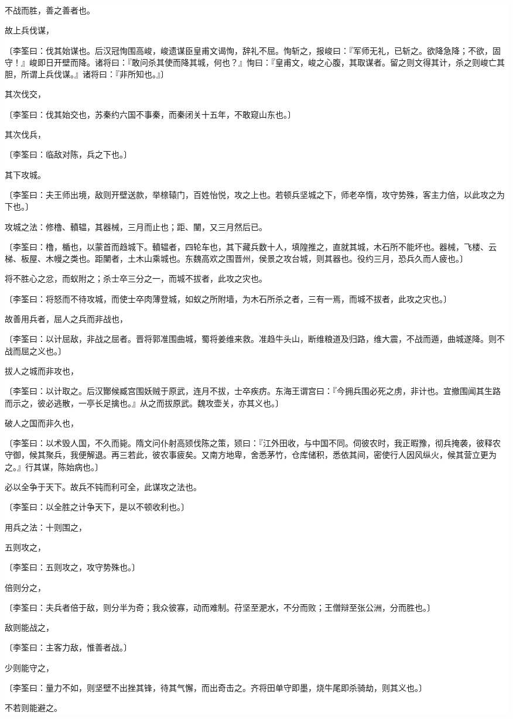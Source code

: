 不战而胜，善之善者也。  

故上兵伐谋，  

〔李筌曰：伐其始谋也。后汉冠恂围高峻，峻遗谋臣皇甫文谒恂，辞礼不屈。恂斩之，报峻曰：『军师无礼，已斩之。欲降急降；不欲，固守！』峻即日开壁而降。诸将曰：『敢问杀其使而降其城，何也？』恂曰：『皇甫文，峻之心腹，其取谋者。留之则文得其计，杀之则峻亡其胆，所谓上兵伐谋。』诸将曰：『非所知也。』〕  

其次伐交，  

〔李筌曰：伐其始交也，苏秦约六国不事秦，而秦闭关十五年，不敢窥山东也。〕  

其次伐兵，  

〔李筌曰：临敌对陈，兵之下也。〕  

其下攻城。  

〔李筌曰：夫王师出境，敌则开壁送款，举榇辕门，百姓怡悦，攻之上也。若顿兵坚城之下，师老卒惰，攻守势殊，客主力倍，以此攻之为下也。〕  

攻城之法：修橹、轒辒，其器械，三月而止也；距、闉，又三月然后已。  

〔李筌曰：橹，楯也，以蒙首而趋城下。轒辒者，四轮车也，其下藏兵数十人，填隍推之，直就其城，木石所不能坏也。器械，飞楼、云梯、板屋、木幔之类也。距闉者，土木山乘城也。东魏高欢之围晋州，侯景之攻台城，则其器也。役约三月，恐兵久而人疲也。〕  

将不胜心之忿，而蚁附之；杀士卒三分之一，而城不拔者，此攻之灾也。  

〔李筌曰：将怒而不待攻城，而使士卒肉薄登城，如蚁之所附墙，为木石所杀之者，三有一焉，而城不拔者，此攻之灾也。〕  

故善用兵者，屈人之兵而非战也，  

〔李筌曰：以计屈敌，非战之屈者。晋将郭准围曲城，蜀将姜维来救。准趋牛头山，断维粮道及归路，维大震，不战而遁，曲城遂降。则不战而屈之义也。〕  

拔人之城而非攻也，  

〔李筌曰：以计取之。后汉酇候臧宫围妖贼于原武，连月不拔，士卒疾疠。东海王谓宫曰：『今拥兵围必死之虏，非计也。宜撤围闻其生路而示之，彼必逃散，一亭长足擒也。』从之而拔原武。魏攻壶关，亦其义也。〕  

破人之国而非久也，  

〔李筌曰：以术毁人国，不久而毙。隋文问仆射高颎伐陈之策，颎曰：『江外田收，与中国不同。伺彼农时，我正暇豫，彻兵掩袭，彼释农守御，候其聚兵，我便解退。再三若此，彼农事疲矣。又南方地卑，舍悉茅竹，仓库储积，悉依其间，密使行人因风纵火，候其营立更为之。』行其谋，陈始病也。〕  

必以全争于天下。故兵不钝而利可全，此谋攻之法也。  

〔李筌曰：以全胜之计争天下，是以不顿收利也。〕  

用兵之法：十则围之，  

五则攻之，  

〔李筌曰：五则攻之，攻守势殊也。〕  

倍则分之，  

〔李筌曰：夫兵者倍于敌，则分半为奇；我众彼寡，动而难制。苻坚至淝水，不分而败；王僧辩至张公洲，分而胜也。〕  

敌则能战之，  

〔李筌曰：主客力敌，惟善者战。〕  

少则能守之，  

〔李筌曰：量力不如，则坚壁不出挫其锋，待其气懈，而出奇击之。齐将田单守即墨，烧牛尾即杀骑劫，则其义也。〕  

不若则能避之。  
